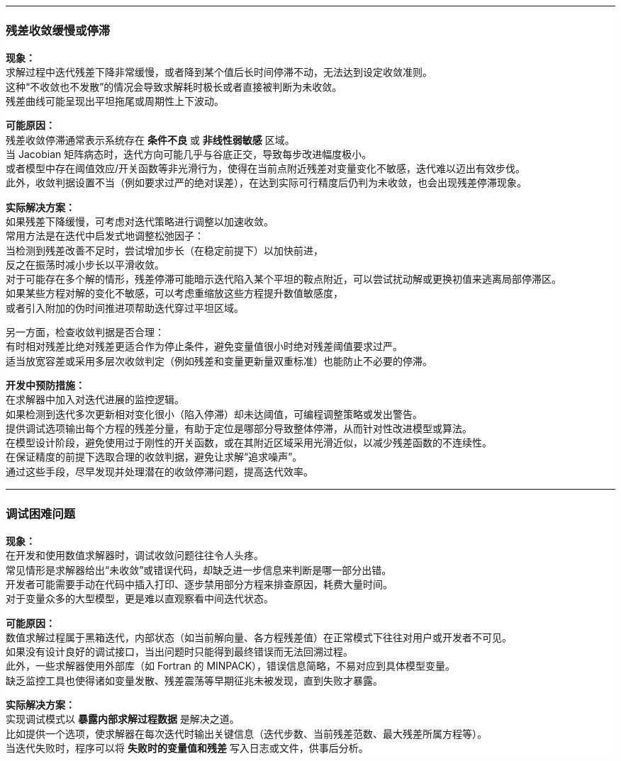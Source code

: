 
---

### 残差收敛缓慢或停滞

**现象：**  
求解过程中迭代残差下降非常缓慢，或者降到某个值后长时间停滞不动，无法达到设定收敛准则。  
这种“不收敛也不发散”的情况会导致求解耗时极长或者直接被判断为未收敛。  
残差曲线可能呈现出平坦拖尾或周期性上下波动。

**可能原因：**  
残差收敛停滞通常表示系统存在 **条件不良** 或 **非线性弱敏感** 区域。  
当 Jacobian 矩阵病态时，迭代方向可能几乎与谷底正交，导致每步改进幅度极小。  
或者模型中存在阈值效应/开关函数等非光滑行为，使得在当前点附近残差对变量变化不敏感，迭代难以迈出有效步伐。  
此外，收敛判据设置不当（例如要求过严的绝对误差），在达到实际可行精度后仍判为未收敛，也会出现残差停滞现象。

**实际解决方案：**  
如果残差下降缓慢，可考虑对迭代策略进行调整以加速收敛。  
常用方法是在迭代中启发式地调整松弛因子：  
当检测到残差改善不足时，尝试增加步长（在稳定前提下）以加快前进，  
反之在振荡时减小步长以平滑收敛。  
对于可能存在多个解的情形，残差停滞可能暗示迭代陷入某个平坦的鞍点附近，可以尝试扰动解或更换初值来逃离局部停滞区。  
如果某些方程对解的变化不敏感，可以考虑重缩放这些方程提升数值敏感度，  
或者引入附加的伪时间推进项帮助迭代穿过平坦区域。

另一方面，检查收敛判据是否合理：  
有时相对残差比绝对残差更适合作为停止条件，避免变量值很小时绝对残差阈值要求过严。  
适当放宽容差或采用多层次收敛判定（例如残差和变量更新量双重标准）也能防止不必要的停滞。

**开发中预防措施：**  
在求解器中加入对迭代进展的监控逻辑。  
如果检测到迭代多次更新相对变化很小（陷入停滞）却未达阈值，可编程调整策略或发出警告。  
提供调试选项输出每个方程的残差分量，有助于定位是哪部分导致整体停滞，从而针对性改进模型或算法。  
在模型设计阶段，避免使用过于刚性的开关函数，或在其附近区域采用光滑近似，以减少残差函数的不连续性。  
在保证精度的前提下选取合理的收敛判据，避免让求解“追求噪声”。  
通过这些手段，尽早发现并处理潜在的收敛停滞问题，提高迭代效率。

---

### 调试困难问题

**现象：**  
在开发和使用数值求解器时，调试收敛问题往往令人头疼。  
常见情形是求解器给出“未收敛”或错误代码，却缺乏进一步信息来判断是哪一部分出错。  
开发者可能需要手动在代码中插入打印、逐步禁用部分方程来排查原因，耗费大量时间。  
对于变量众多的大型模型，更是难以直观察看中间迭代状态。

**可能原因：**  
数值求解过程属于黑箱迭代，内部状态（如当前解向量、各方程残差值）在正常模式下往往对用户或开发者不可见。  
如果没有设计良好的调试接口，当出问题时只能得到最终错误而无法回溯过程。  
此外，一些求解器使用外部库（如 Fortran 的 MINPACK），错误信息简略，不易对应到具体模型变量。  
缺乏监控工具也使得诸如变量发散、残差震荡等早期征兆未被发现，直到失败才暴露。

**实际解决方案：**  
实现调试模式以 **暴露内部求解过程数据** 是解决之道。  
比如提供一个选项，使求解器在每次迭代时输出关键信息（迭代步数、当前残差范数、最大残差所属方程等）。  
当迭代失败时，程序可以将 **失败时的变量值和残差** 写入日志或文件，供事后分析。
